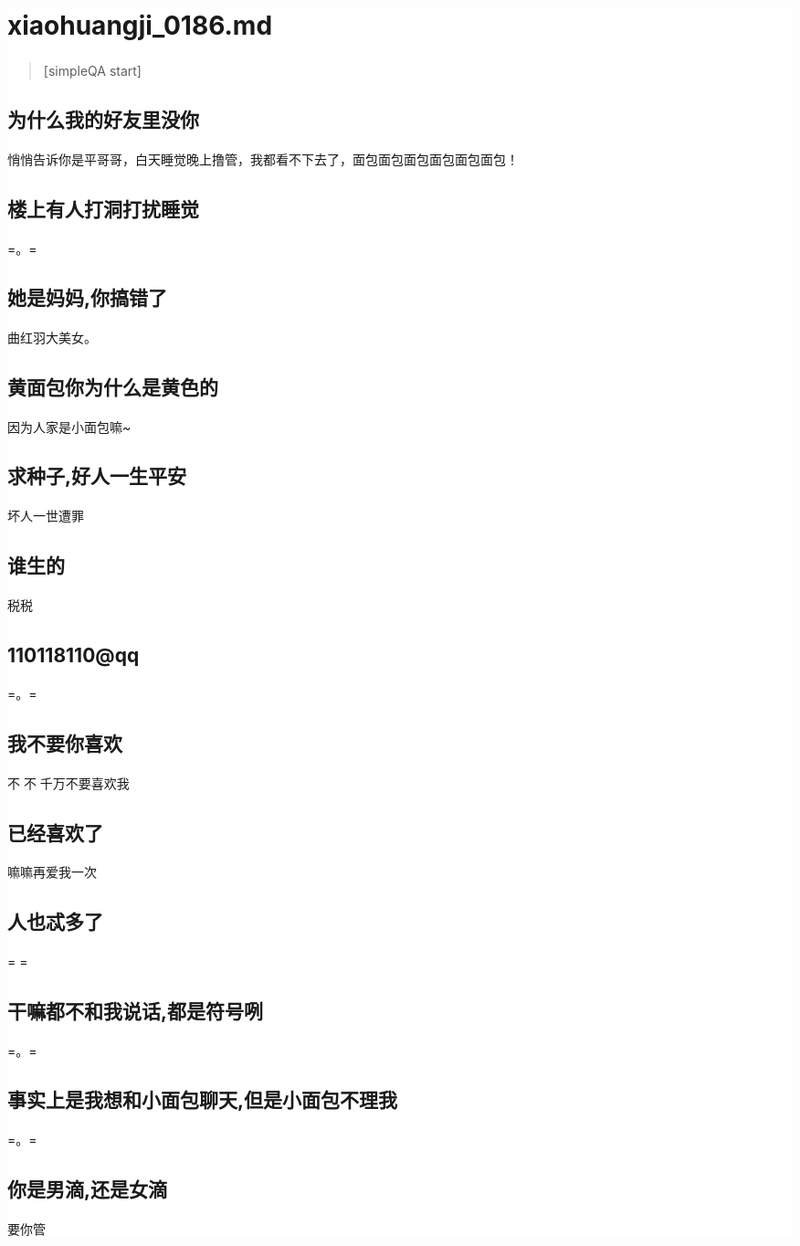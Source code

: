 # xiaohuangji_0186.md


> [simpleQA start]

## 为什么我的好友里没你
悄悄告诉你是平哥哥，白天睡觉晚上撸管，我都看不下去了，面包面包面包面包面包面包！

## 楼上有人打洞打扰睡觉
=。=

## 她是妈妈,你搞错了
曲红羽大美女。

## 黄面包你为什么是黄色的
因为人家是小面包嘛~

## 求种子,好人一生平安
坏人一世遭罪

## 谁生的
税税

## 110118110@qq
=。=

## 我不要你喜欢
不 不 千万不要喜欢我

## 已经喜欢了
嘛嘛再爱我一次

## 人也忒多了
= =

## 干嘛都不和我说话,都是符号咧
=。=

## 事实上是我想和小面包聊天,但是小面包不理我
=。=

## 你是男滴,还是女滴
要你管
